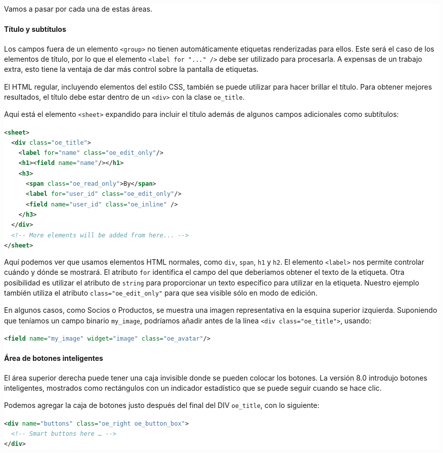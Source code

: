 Vamos a pasar por cada una de estas áreas.

#### Título y subtítulos

Los campos fuera de un elemento `<group>` no tienen automáticamente etiquetas renderizadas para ellos. Este será el caso de los elementos de título, por lo que el elemento `<label for "..." />` debe ser utilizado para procesarla. A expensas de un trabajo extra, esto tiene la ventaja de dar más control sobre la pantalla de etiquetas.

El HTML regular, incluyendo elementos del estilo CSS, también se puede utilizar para hacer brillar el título. Para obtener mejores resultados, el título debe estar dentro de un `<div>` con la clase `oe_title`.

Aquí está el elemento `<sheet>` expandido para incluir el título además de algunos campos adicionales como subtítulos:

```xml
<sheet> 
  <div class="oe_title"> 
    <label for="name" class="oe_edit_only"/> 
    <h1><field name="name"/></h1> 
    <h3> 
      <span class="oe_read_only">By</span> 
      <label for="user_id" class="oe_edit_only"/> 
      <field name="user_id" class="oe_inline" /> 
    </h3> 
  </div> 
  <!-- More elements will be added from here... --> 
</sheet> 
```
Aquí podemos ver que usamos elementos HTML normales, como `div`, `span`, `h1` y `h2`. El elemento `<label>` nos permite controlar cuándo y dónde se mostrará. El atributo `for` identifica el campo del que deberíamos obtener el texto de la etiqueta. Otra posibilidad es utilizar el atributo de `string` para proporcionar un texto específico para utilizar en la etiqueta. Nuestro ejemplo también utiliza el atributo `class="oe_edit_only"` para que sea visible sólo en modo de edición.

En algunos casos, como Socios o Productos, se muestra una imagen representativa en la esquina superior izquierda. Suponiendo que teníamos un campo binario `my_image`, podríamos añadir antes de la línea `<div class="oe_title">`, usando:

```xml
<field name="my_image" widget="image" class="oe_avatar"/>
```

####  Área de botones inteligentes

El área superior derecha puede tener una caja invisible donde se pueden colocar los botones. La versión 8.0 introdujo botones inteligentes, mostrados como rectángulos con un indicador estadístico que se puede seguir cuando se hace clic.

Podemos agregar la caja de botones justo después del final del DIV `oe_title`, con lo siguiente:

```xml
<div name="buttons" class="oe_right oe_button_box">
  <!-- Smart buttons here … -->
</div>
```
